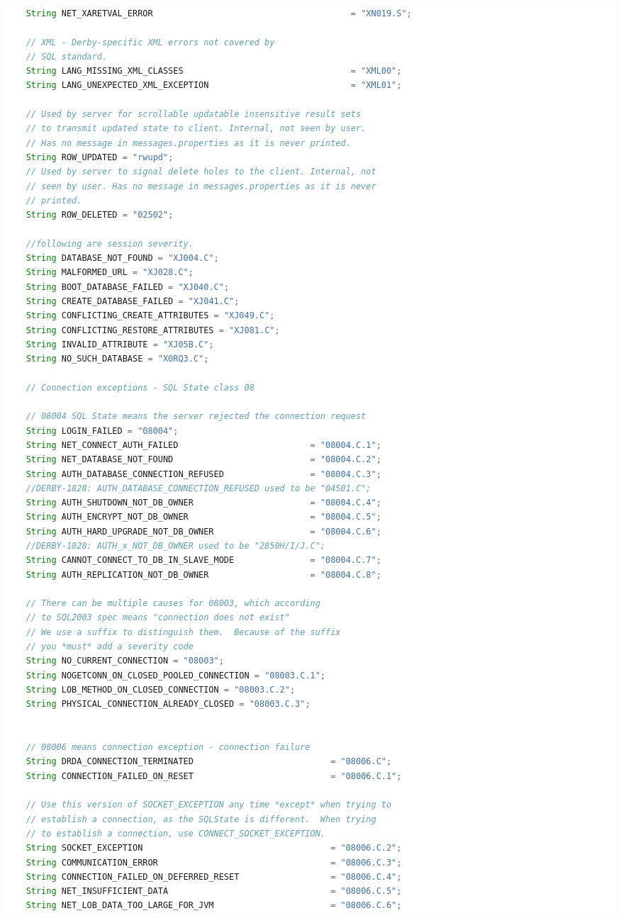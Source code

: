 ```java
    String NET_XARETVAL_ERROR                                       = "XN019.S";
    
    // XML - Derby-specific XML errors not covered by
    // SQL standard.
    String LANG_MISSING_XML_CLASSES                                 = "XML00";
    String LANG_UNEXPECTED_XML_EXCEPTION                            = "XML01";

    // Used by server for scrollable updatable insensitive result sets
    // to transmit updated state to client. Internal, not seen by user.
    // Has no message in messages.properties as it is never printed.
    String ROW_UPDATED = "rwupd"; 
    // Used by server to signal delete holes to the client. Internal, not 
    // seen by user. Has no message in messages.properties as it is never 
    // printed.
    String ROW_DELETED = "02502";

    //following are session severity.
    String DATABASE_NOT_FOUND = "XJ004.C";
    String MALFORMED_URL = "XJ028.C";
    String BOOT_DATABASE_FAILED = "XJ040.C";
    String CREATE_DATABASE_FAILED = "XJ041.C";
    String CONFLICTING_CREATE_ATTRIBUTES = "XJ049.C";
	String CONFLICTING_RESTORE_ATTRIBUTES = "XJ081.C";
    String INVALID_ATTRIBUTE = "XJ05B.C";
    String NO_SUCH_DATABASE = "X0RQ3.C";
    
    // Connection exceptions - SQL State class 08
    
    // 08004 SQL State means the server rejected the connection request
    String LOGIN_FAILED = "08004";
    String NET_CONNECT_AUTH_FAILED                          = "08004.C.1";
    String NET_DATABASE_NOT_FOUND                           = "08004.C.2";
    String AUTH_DATABASE_CONNECTION_REFUSED                 = "08004.C.3"; 
    //DERBY-1828: AUTH_DATABASE_CONNECTION_REFUSED used to be "04501.C"; 
    String AUTH_SHUTDOWN_NOT_DB_OWNER                       = "08004.C.4";
    String AUTH_ENCRYPT_NOT_DB_OWNER                        = "08004.C.5";
    String AUTH_HARD_UPGRADE_NOT_DB_OWNER                   = "08004.C.6";
    //DERBY-1828: AUTH_x_NOT_DB_OWNER used to be "2850H/I/J.C";
    String CANNOT_CONNECT_TO_DB_IN_SLAVE_MODE               = "08004.C.7";
    String AUTH_REPLICATION_NOT_DB_OWNER                    = "08004.C.8";

    // There can be multiple causes for 08003, which according
    // to SQL2003 spec means "connection does not exist"
    // We use a suffix to distinguish them.  Because of the suffix
    // you *must* add a severity code
    String NO_CURRENT_CONNECTION = "08003";
    String NOGETCONN_ON_CLOSED_POOLED_CONNECTION = "08003.C.1";
    String LOB_METHOD_ON_CLOSED_CONNECTION = "08003.C.2";
    String PHYSICAL_CONNECTION_ALREADY_CLOSED = "08003.C.3";

    
    // 08006 means connection exception - connection failure
    String DRDA_CONNECTION_TERMINATED                           = "08006.C";
    String CONNECTION_FAILED_ON_RESET                           = "08006.C.1";
   
    // Use this version of SOCKET_EXCEPTION any time *except* when trying to
    // establish a connection, as the SQLState is different.  When trying
    // to establish a connection, use CONNECT_SOCKET_EXCEPTION.
    String SOCKET_EXCEPTION                                     = "08006.C.2";
    String COMMUNICATION_ERROR                                  = "08006.C.3";
    String CONNECTION_FAILED_ON_DEFERRED_RESET                  = "08006.C.4";
    String NET_INSUFFICIENT_DATA                                = "08006.C.5";
    String NET_LOB_DATA_TOO_LARGE_FOR_JVM                       = "08006.C.6";
```